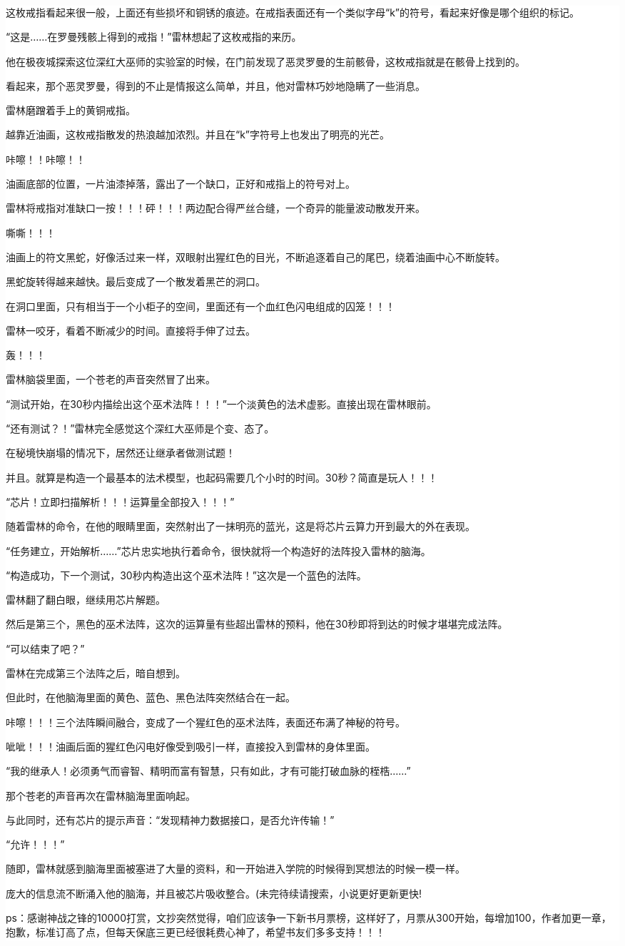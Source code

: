   这枚戒指看起来很一般，上面还有些损坏和铜锈的痕迹。在戒指表面还有一个类似字母“k”的符号，看起来好像是哪个组织的标记。

  “这是……在罗曼残骸上得到的戒指！”雷林想起了这枚戒指的来历。

  他在极夜城探索这位深红大巫师的实验室的时候，在门前发现了恶灵罗曼的生前骸骨，这枚戒指就是在骸骨上找到的。

  看起来，那个恶灵罗曼，得到的不止是情报这么简单，并且，他对雷林巧妙地隐瞒了一些消息。

  雷林磨蹭着手上的黄铜戒指。

  越靠近油画，这枚戒指散发的热浪越加浓烈。并且在“k”字符号上也发出了明亮的光芒。

  咔嚓！！咔嚓！！

  油画底部的位置，一片油漆掉落，露出了一个缺口，正好和戒指上的符号对上。

  雷林将戒指对准缺口一按！！！砰！！！两边配合得严丝合缝，一个奇异的能量波动散发开来。

  嘶嘶！！！

  油画上的符文黑蛇，好像活过来一样，双眼射出猩红色的目光，不断追逐着自己的尾巴，绕着油画中心不断旋转。

  黑蛇旋转得越来越快。最后变成了一个散发着黑芒的洞口。

  在洞口里面，只有相当于一个小柜子的空间，里面还有一个血红色闪电组成的囚笼！！！

  雷林一咬牙，看着不断减少的时间。直接将手伸了过去。

  轰！！！

  雷林脑袋里面，一个苍老的声音突然冒了出来。

  “测试开始，在30秒内描绘出这个巫术法阵！！！”一个淡黄色的法术虚影。直接出现在雷林眼前。

  “还有测试？！”雷林完全感觉这个深红大巫师是个变、态了。

  在秘境快崩塌的情况下，居然还让继承者做测试题！

  并且。就算是构造一个最基本的法术模型，也起码需要几个小时的时间。30秒？简直是玩人！！！

  “芯片！立即扫描解析！！！运算量全部投入！！！”

  随着雷林的命令，在他的眼睛里面，突然射出了一抹明亮的蓝光，这是将芯片云算力开到最大的外在表现。

  “任务建立，开始解析……”芯片忠实地执行着命令，很快就将一个构造好的法阵投入雷林的脑海。

  “构造成功，下一个测试，30秒内构造出这个巫术法阵！”这次是一个蓝色的法阵。

  雷林翻了翻白眼，继续用芯片解题。

  然后是第三个，黑色的巫术法阵，这次的运算量有些超出雷林的预料，他在30秒即将到达的时候才堪堪完成法阵。

  “可以结束了吧？”

  雷林在完成第三个法阵之后，暗自想到。

  但此时，在他脑海里面的黄色、蓝色、黑色法阵突然结合在一起。

  咔嚓！！！三个法阵瞬间融合，变成了一个猩红色的巫术法阵，表面还布满了神秘的符号。

  呲呲！！！油画后面的猩红色闪电好像受到吸引一样，直接投入到雷林的身体里面。

  “我的继承人！必须勇气而睿智、精明而富有智慧，只有如此，才有可能打破血脉的桎梏……”

  那个苍老的声音再次在雷林脑海里面响起。

  与此同时，还有芯片的提示声音：“发现精神力数据接口，是否允许传输！”

  “允许！！！”

  随即，雷林就感到脑海里面被塞进了大量的资料，和一开始进入学院的时候得到冥想法的时候一模一样。

  庞大的信息流不断涌入他的脑海，并且被芯片吸收整合。(未完待续请搜索，小说更好更新更快!

  ps：感谢神战之锋的10000打赏，文抄突然觉得，咱们应该争一下新书月票榜，这样好了，月票从300开始，每增加100，作者加更一章，抱歉，标准订高了点，但每天保底三更已经很耗费心神了，希望书友们多多支持！！！
